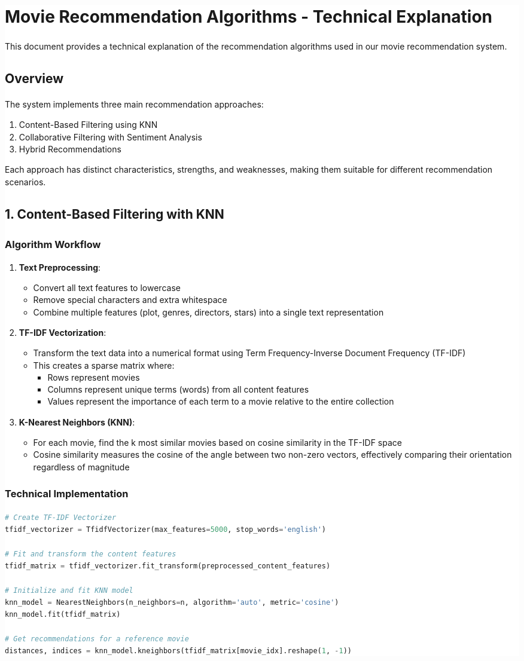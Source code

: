 # Movie Recommendation Algorithms - Technical Explanation

This document provides a technical explanation of the recommendation algorithms used in our movie recommendation system.

## Overview

The system implements three main recommendation approaches:
1. Content-Based Filtering using KNN
2. Collaborative Filtering with Sentiment Analysis
3. Hybrid Recommendations

Each approach has distinct characteristics, strengths, and weaknesses, making them suitable for different recommendation scenarios.

## 1. Content-Based Filtering with KNN

### Algorithm Workflow

1. **Text Preprocessing**:
   - Convert all text features to lowercase
   - Remove special characters and extra whitespace
   - Combine multiple features (plot, genres, directors, stars) into a single text representation

2. **TF-IDF Vectorization**:
   - Transform the text data into a numerical format using Term Frequency-Inverse Document Frequency (TF-IDF)
   - This creates a sparse matrix where:
     - Rows represent movies
     - Columns represent unique terms (words) from all content features
     - Values represent the importance of each term to a movie relative to the entire collection

3. **K-Nearest Neighbors (KNN)**:
   - For each movie, find the k most similar movies based on cosine similarity in the TF-IDF space
   - Cosine similarity measures the cosine of the angle between two non-zero vectors, effectively comparing their orientation regardless of magnitude

### Technical Implementation

```python
# Create TF-IDF Vectorizer
tfidf_vectorizer = TfidfVectorizer(max_features=5000, stop_words='english')

# Fit and transform the content features
tfidf_matrix = tfidf_vectorizer.fit_transform(preprocessed_content_features)

# Initialize and fit KNN model
knn_model = NearestNeighbors(n_neighbors=n, algorithm='auto', metric='cosine')
knn_model.fit(tfidf_matrix)

# Get recommendations for a reference movie
distances, indices = knn_model.kneighbors(tfidf_matrix[movie_idx].reshape(1, -1))
```
